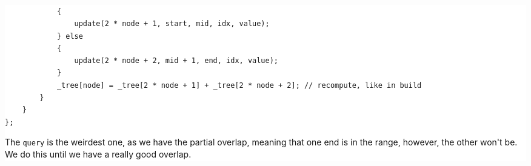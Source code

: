 ```
            {
                update(2 * node + 1, start, mid, idx, value);
            } else
            {
                update(2 * node + 2, mid + 1, end, idx, value);
            }
            _tree[node] = _tree[2 * node + 1] + _tree[2 * node + 2]; // recompute, like in build
        }
    }
};
```
The `query` is the weirdest one, as we have the partial overlap, meaning that one end is in the range, however, the other won't be. 
We do this until we have a really good overlap. 
